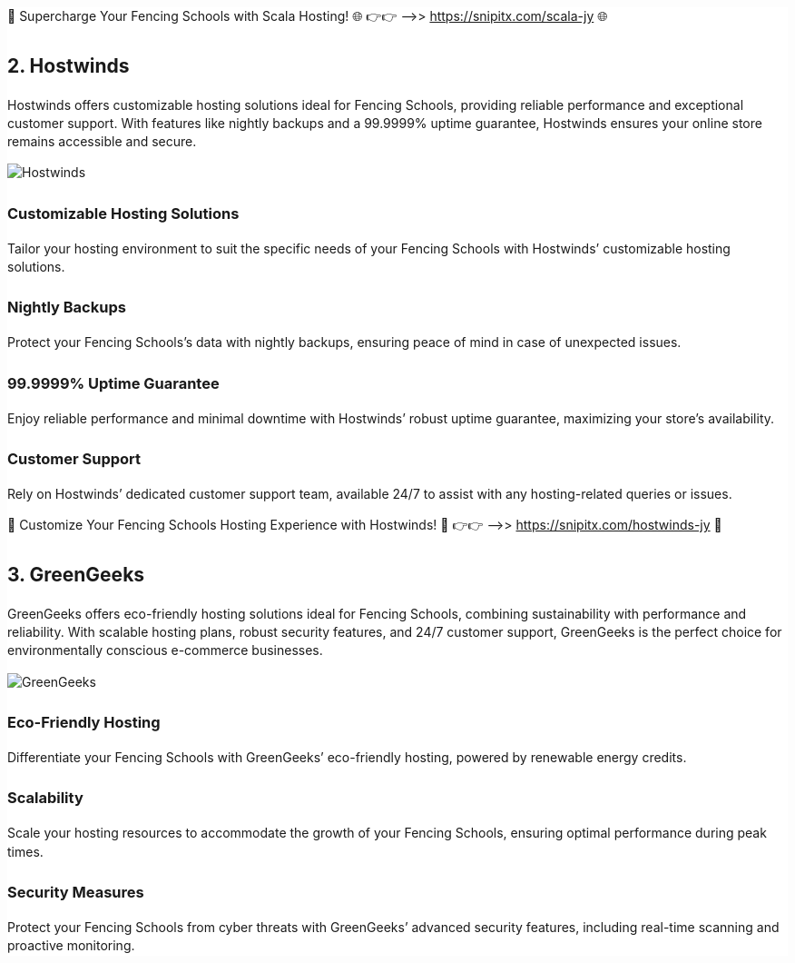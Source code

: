 🚀 Supercharge Your Fencing Schools with Scala Hosting! 🌐
👉👉 -->> https://snipitx.com/scala-jy 🌐

## 2. Hostwinds

Hostwinds offers customizable hosting solutions ideal for Fencing Schools, providing reliable performance and exceptional customer support. With features like nightly backups and a 99.9999% uptime guarantee, Hostwinds ensures your online store remains accessible and secure.

![Hostwinds](https://i.imgur.com/53aSNXx.jpeg "Hostwinds Hosting")

### Customizable Hosting Solutions
Tailor your hosting environment to suit the specific needs of your Fencing Schools with Hostwinds’ customizable hosting solutions.

### Nightly Backups
Protect your Fencing Schools’s data with nightly backups, ensuring peace of mind in case of unexpected issues.

### 99.9999% Uptime Guarantee
Enjoy reliable performance and minimal downtime with Hostwinds’ robust uptime guarantee, maximizing your store’s availability.

### Customer Support
Rely on Hostwinds’ dedicated customer support team, available 24/7 to assist with any hosting-related queries or issues.

🌟 Customize Your Fencing Schools Hosting Experience with Hostwinds! 🚀
👉👉 -->> https://snipitx.com/hostwinds-jy 🚀


## 3. GreenGeeks

GreenGeeks offers eco-friendly hosting solutions ideal for Fencing Schools, combining sustainability with performance and reliability. With scalable hosting plans, robust security features, and 24/7 customer support, GreenGeeks is the perfect choice for environmentally conscious e-commerce businesses.

![GreenGeeks](https://i.imgur.com/eEwuntu.jpg "GreenGeeks Hosting")

### Eco-Friendly Hosting
Differentiate your Fencing Schools with GreenGeeks’ eco-friendly hosting, powered by renewable energy credits.

### Scalability
Scale your hosting resources to accommodate the growth of your Fencing Schools, ensuring optimal performance during peak times.

### Security Measures
Protect your Fencing Schools from cyber threats with GreenGeeks’ advanced security features, including real-time scanning and proactive monitoring.
